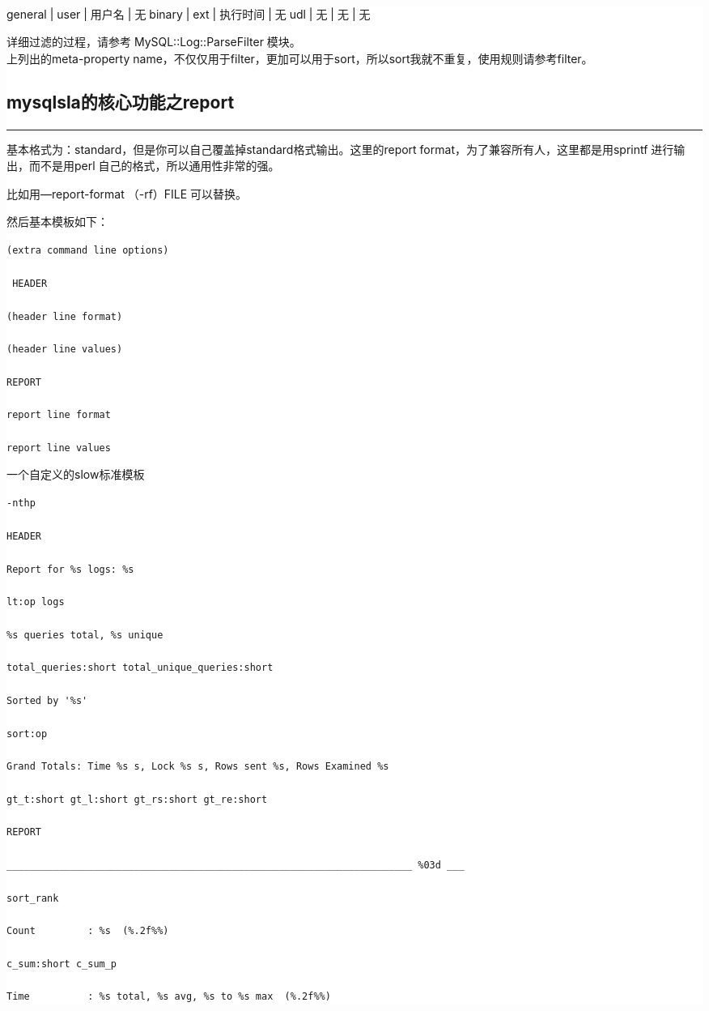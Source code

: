general | user | 用户名 | 无 
binary | ext | 执行时间 | 无 
udl | 无 | 无 | 无 

详细过滤的过程，请参考 MySQL::Log::ParseFilter 模块。  
上列出的meta-property name，不仅仅用于filter，更加可以用于sort，所以sort我就不重复，使用规则请参考filter。

## mysqlsla的核心功能之report

- - -

基本格式为：standard，但是你可以自己覆盖掉standard格式输出。这里的report format，为了兼容所有人，这里都是用sprintf 进行输出，而不是用perl 自己的格式，所以通用性非常的强。

比如用—report-­format （-rf）FILE 可以替换。 

然后基本模板如下：
```
(extra command line options)

 HEADER

(header line format) 

(header line values)

REPORT

report line format 

report line values
```
一个自定义的slow标准模板
```
-nthp

HEADER

Report for %s logs: %s

lt:op logs

%s queries total, %s unique

total_queries:short total_unique_queries:short

Sorted by '%s'

sort:op

Grand Totals: Time %s s, Lock %s s, Rows sent %s, Rows Examined %s

gt_t:short gt_l:short gt_rs:short gt_re:short

REPORT

______________________________________________________________________ %03d ___

sort_rank

Count         : %s  (%.2f%%)

c_sum:short c_sum_p

Time          : %s total, %s avg, %s to %s max  (%.2f%%)

```